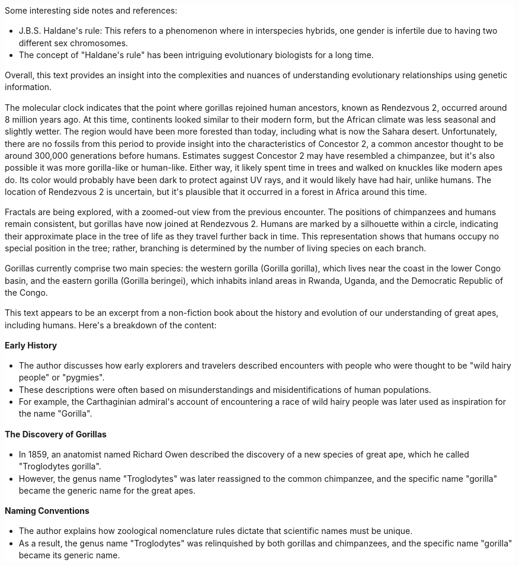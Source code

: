Some interesting side notes and references:

* J.B.S. Haldane's rule: This refers to a phenomenon where in interspecies hybrids, one gender is infertile due to having two different sex chromosomes.
* The concept of "Haldane's rule" has been intriguing evolutionary biologists for a long time.

Overall, this text provides an insight into the complexities and nuances of understanding evolutionary relationships using genetic information.

The molecular clock indicates that the point where gorillas rejoined human ancestors, known as Rendezvous 2, occurred around 8 million years ago. At this time, continents looked similar to their modern form, but the African climate was less seasonal and slightly wetter. The region would have been more forested than today, including what is now the Sahara desert. Unfortunately, there are no fossils from this period to provide insight into the characteristics of Concestor 2, a common ancestor thought to be around 300,000 generations before humans. Estimates suggest Concestor 2 may have resembled a chimpanzee, but it's also possible it was more gorilla-like or human-like. Either way, it likely spent time in trees and walked on knuckles like modern apes do. Its color would probably have been dark to protect against UV rays, and it would likely have had hair, unlike humans. The location of Rendezvous 2 is uncertain, but it's plausible that it occurred in a forest in Africa around this time.

Fractals are being explored, with a zoomed-out view from the previous encounter. The positions of chimpanzees and humans remain consistent, but gorillas have now joined at Rendezvous 2. Humans are marked by a silhouette within a circle, indicating their approximate place in the tree of life as they travel further back in time. This representation shows that humans occupy no special position in the tree; rather, branching is determined by the number of living species on each branch.

Gorillas currently comprise two main species: the western gorilla (Gorilla gorilla), which lives near the coast in the lower Congo basin, and the eastern gorilla (Gorilla beringei), which inhabits inland areas in Rwanda, Uganda, and the Democratic Republic of the Congo.

This text appears to be an excerpt from a non-fiction book about the history and evolution of our understanding of great apes, including humans. Here's a breakdown of the content:

**Early History**

* The author discusses how early explorers and travelers described encounters with people who were thought to be "wild hairy people" or "pygmies".
* These descriptions were often based on misunderstandings and misidentifications of human populations.
* For example, the Carthaginian admiral's account of encountering a race of wild hairy people was later used as inspiration for the name "Gorilla".

**The Discovery of Gorillas**

* In 1859, an anatomist named Richard Owen described the discovery of a new species of great ape, which he called "Troglodytes gorilla".
* However, the genus name "Troglodytes" was later reassigned to the common chimpanzee, and the specific name "gorilla" became the generic name for the great apes.

**Naming Conventions**

* The author explains how zoological nomenclature rules dictate that scientific names must be unique.
* As a result, the genus name "Troglodytes" was relinquished by both gorillas and chimpanzees, and the specific name "gorilla" became its generic name.
